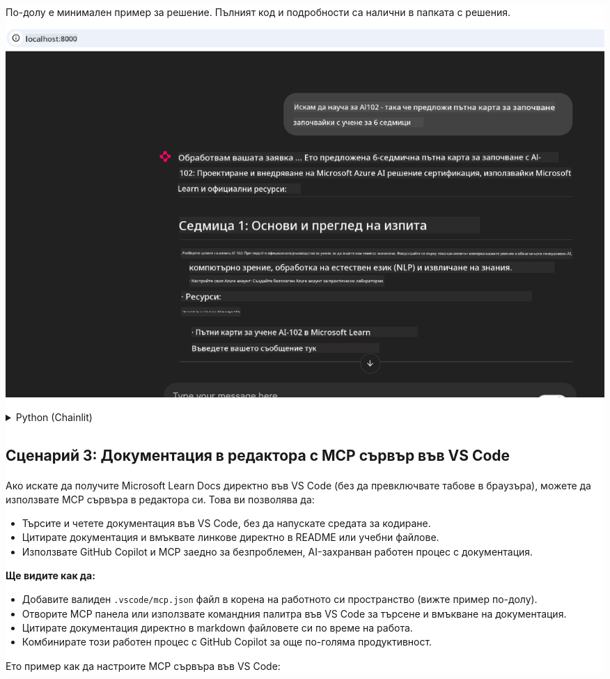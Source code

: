 По-долу е минимален пример за решение. Пълният код и подробности са налични в папката с решения.

![Преглед на сценарий 2](../../../../translated_images/scenario2.0c92726d5cd81f68238e5ba65f839a0b300d5b74b8ca7db28bc8f900c3e7d037.bg.png)

<details><summary>Python (Chainlit)</summary></details>

## Сценарий 3: Документация в редактора с MCP сървър във VS Code

Ако искате да получите Microsoft Learn Docs директно във VS Code (без да превключвате табове в браузъра), можете да използвате MCP сървъра в редактора си. Това ви позволява да:
- Търсите и четете документация във VS Code, без да напускате средата за кодиране.
- Цитирате документация и вмъквате линкове директно в README или учебни файлове.
- Използвате GitHub Copilot и MCP заедно за безпроблемен, AI-захранван работен процес с документация.

**Ще видите как да:**
- Добавите валиден `.vscode/mcp.json` файл в корена на работното си пространство (вижте пример по-долу).
- Отворите MCP панела или използвате командния палитра във VS Code за търсене и вмъкване на документация.
- Цитирате документация директно в markdown файловете си по време на работа.
- Комбинирате този работен процес с GitHub Copilot за още по-голяма продуктивност.

Ето пример как да настроите MCP сървъра във VS Code:
